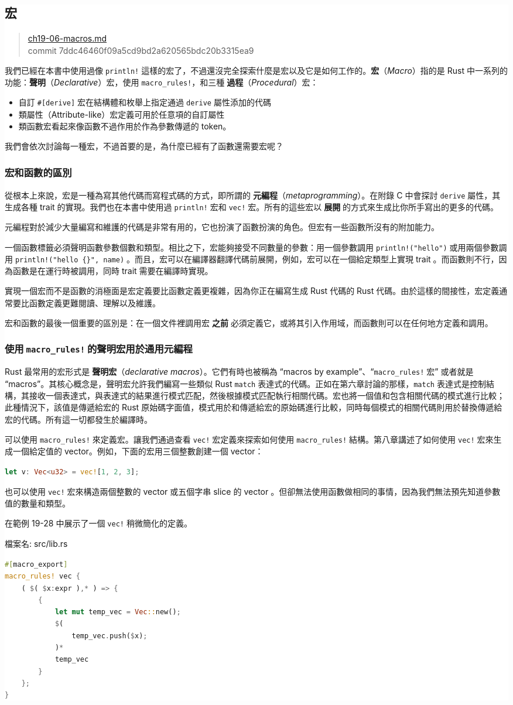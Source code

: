 ## 宏

> [ch19-06-macros.md](https://github.com/rust-lang/book/blob/master/src/ch19-06-macros.md)
> <br>
> commit 7ddc46460f09a5cd9bd2a620565bdc20b3315ea9

我們已經在本書中使用過像 `println!` 這樣的宏了，不過還沒完全探索什麼是宏以及它是如何工作的。**宏**（*Macro*）指的是 Rust 中一系列的功能：**聲明**（*Declarative*）宏，使用 `macro_rules!`，和三種 **過程**（*Procedural*）宏：

* 自訂 `#[derive]` 宏在結構體和枚舉上指定通過 `derive` 屬性添加的代碼
* 類屬性（Attribute-like）宏定義可用於任意項的自訂屬性
* 類函數宏看起來像函數不過作用於作為參數傳遞的 token。

我們會依次討論每一種宏，不過首要的是，為什麼已經有了函數還需要宏呢？

### 宏和函數的區別

從根本上來說，宏是一種為寫其他代碼而寫程式碼的方式，即所謂的 **元編程**（*metaprogramming*）。在附錄 C 中會探討 `derive` 屬性，其生成各種 trait 的實現。我們也在本書中使用過 `println!` 宏和 `vec!` 宏。所有的這些宏以 **展開** 的方式來生成比你所手寫出的更多的代碼。

元編程對於減少大量編寫和維護的代碼是非常有用的，它也扮演了函數扮演的角色。但宏有一些函數所沒有的附加能力。

一個函數標籤必須聲明函數參數個數和類型。相比之下，宏能夠接受不同數量的參數：用一個參數調用 `println!("hello")` 或用兩個參數調用 `println!("hello {}", name)` 。而且，宏可以在編譯器翻譯代碼前展開，例如，宏可以在一個給定類型上實現 trait 。而函數則不行，因為函數是在運行時被調用，同時 trait 需要在編譯時實現。

實現一個宏而不是函數的消極面是宏定義要比函數定義更複雜，因為你正在編寫生成 Rust 代碼的 Rust 代碼。由於這樣的間接性，宏定義通常要比函數定義更難閱讀、理解以及維護。

宏和函數的最後一個重要的區別是：在一個文件裡調用宏 **之前** 必須定義它，或將其引入作用域，而函數則可以在任何地方定義和調用。

### 使用 `macro_rules!` 的聲明宏用於通用元編程

Rust 最常用的宏形式是 **聲明宏**（*declarative macros*）。它們有時也被稱為 “macros by example”、“`macro_rules!` 宏” 或者就是 “macros”。其核心概念是，聲明宏允許我們編寫一些類似 Rust `match` 表達式的代碼。正如在第六章討論的那樣，`match` 表達式是控制結構，其接收一個表達式，與表達式的結果進行模式匹配，然後根據模式匹配執行相關代碼。宏也將一個值和包含相關代碼的模式進行比較；此種情況下，該值是傳遞給宏的 Rust 原始碼字面值，模式用於和傳遞給宏的原始碼進行比較，同時每個模式的相關代碼則用於替換傳遞給宏的代碼。所有這一切都發生於編譯時。

可以使用 `macro_rules!` 來定義宏。讓我們通過查看 `vec!` 宏定義來探索如何使用 `macro_rules!` 結構。第八章講述了如何使用 `vec!` 宏來生成一個給定值的 vector。例如，下面的宏用三個整數創建一個 vector：

```rust
let v: Vec<u32> = vec![1, 2, 3];
```

也可以使用 `vec!` 宏來構造兩個整數的 vector 或五個字串 slice 的 vector 。但卻無法使用函數做相同的事情，因為我們無法預先知道參數值的數量和類型。

在範例 19-28 中展示了一個 `vec!` 稍微簡化的定義。

<span class="filename">檔案名: src/lib.rs</span>

```rust
#[macro_export]
macro_rules! vec {
    ( $( $x:expr ),* ) => {
        {
            let mut temp_vec = Vec::new();
            $(
                temp_vec.push($x);
            )*
            temp_vec
        }
    };
}
```


[參考]: https://doc.rust-lang.org/reference/macros.html
[tlborm]: https://danielkeep.github.io/tlborm/book/index.html
[`syn`]: https://crates.io/crates/syn
[`quote`]: https://crates.io/crates/quote
[syn-docs]: https://docs.rs/syn/0.14.4/syn/struct.DeriveInput.html
[quote-docs]: https://docs.rs/quote
[decl]: #declarative-macros-with-macro_rules-for-general-metaprogramming
